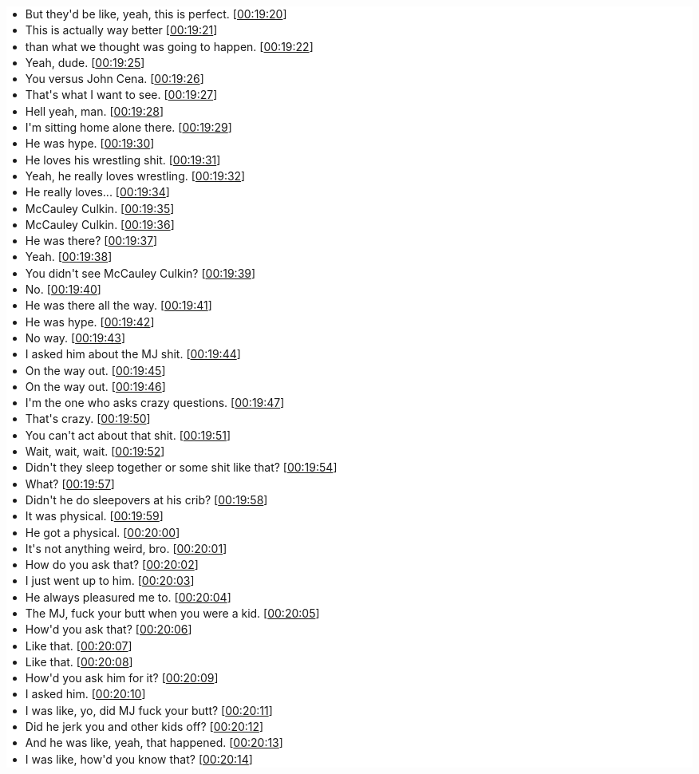 *  But they'd be like, yeah, this is perfect. [[00:19:20](https://www.youtube.com/watch?v=sHMUARSgY_M&t=1160.76s)]
*  This is actually way better [[00:19:21](https://www.youtube.com/watch?v=sHMUARSgY_M&t=1161.76s)]
*  than what we thought was going to happen. [[00:19:22](https://www.youtube.com/watch?v=sHMUARSgY_M&t=1162.76s)]
*  Yeah, dude. [[00:19:25](https://www.youtube.com/watch?v=sHMUARSgY_M&t=1165.72s)]
*  You versus John Cena. [[00:19:26](https://www.youtube.com/watch?v=sHMUARSgY_M&t=1166.72s)]
*  That's what I want to see. [[00:19:27](https://www.youtube.com/watch?v=sHMUARSgY_M&t=1167.72s)]
*  Hell yeah, man. [[00:19:28](https://www.youtube.com/watch?v=sHMUARSgY_M&t=1168.72s)]
*  I'm sitting home alone there. [[00:19:29](https://www.youtube.com/watch?v=sHMUARSgY_M&t=1169.72s)]
*  He was hype. [[00:19:30](https://www.youtube.com/watch?v=sHMUARSgY_M&t=1170.72s)]
*  He loves his wrestling shit. [[00:19:31](https://www.youtube.com/watch?v=sHMUARSgY_M&t=1171.72s)]
*  Yeah, he really loves wrestling. [[00:19:32](https://www.youtube.com/watch?v=sHMUARSgY_M&t=1172.72s)]
*  He really loves... [[00:19:34](https://www.youtube.com/watch?v=sHMUARSgY_M&t=1174.72s)]
*  McCauley Culkin. [[00:19:35](https://www.youtube.com/watch?v=sHMUARSgY_M&t=1175.72s)]
*  McCauley Culkin. [[00:19:36](https://www.youtube.com/watch?v=sHMUARSgY_M&t=1176.72s)]
*  He was there? [[00:19:37](https://www.youtube.com/watch?v=sHMUARSgY_M&t=1177.72s)]
*  Yeah. [[00:19:38](https://www.youtube.com/watch?v=sHMUARSgY_M&t=1178.72s)]
*  You didn't see McCauley Culkin? [[00:19:39](https://www.youtube.com/watch?v=sHMUARSgY_M&t=1179.72s)]
*  No. [[00:19:40](https://www.youtube.com/watch?v=sHMUARSgY_M&t=1180.72s)]
*  He was there all the way. [[00:19:41](https://www.youtube.com/watch?v=sHMUARSgY_M&t=1181.72s)]
*  He was hype. [[00:19:42](https://www.youtube.com/watch?v=sHMUARSgY_M&t=1182.72s)]
*  No way. [[00:19:43](https://www.youtube.com/watch?v=sHMUARSgY_M&t=1183.72s)]
*  I asked him about the MJ shit. [[00:19:44](https://www.youtube.com/watch?v=sHMUARSgY_M&t=1184.72s)]
*  On the way out. [[00:19:45](https://www.youtube.com/watch?v=sHMUARSgY_M&t=1185.72s)]
*  On the way out. [[00:19:46](https://www.youtube.com/watch?v=sHMUARSgY_M&t=1186.72s)]
*  I'm the one who asks crazy questions. [[00:19:47](https://www.youtube.com/watch?v=sHMUARSgY_M&t=1187.72s)]
*  That's crazy. [[00:19:50](https://www.youtube.com/watch?v=sHMUARSgY_M&t=1190.72s)]
*  You can't act about that shit. [[00:19:51](https://www.youtube.com/watch?v=sHMUARSgY_M&t=1191.72s)]
*  Wait, wait, wait. [[00:19:52](https://www.youtube.com/watch?v=sHMUARSgY_M&t=1192.72s)]
*  Didn't they sleep together or some shit like that? [[00:19:54](https://www.youtube.com/watch?v=sHMUARSgY_M&t=1194.68s)]
*  What? [[00:19:57](https://www.youtube.com/watch?v=sHMUARSgY_M&t=1197.68s)]
*  Didn't he do sleepovers at his crib? [[00:19:58](https://www.youtube.com/watch?v=sHMUARSgY_M&t=1198.68s)]
*  It was physical. [[00:19:59](https://www.youtube.com/watch?v=sHMUARSgY_M&t=1199.68s)]
*  He got a physical. [[00:20:00](https://www.youtube.com/watch?v=sHMUARSgY_M&t=1200.68s)]
*  It's not anything weird, bro. [[00:20:01](https://www.youtube.com/watch?v=sHMUARSgY_M&t=1201.68s)]
*  How do you ask that? [[00:20:02](https://www.youtube.com/watch?v=sHMUARSgY_M&t=1202.68s)]
*  I just went up to him. [[00:20:03](https://www.youtube.com/watch?v=sHMUARSgY_M&t=1203.68s)]
*  He always pleasured me to. [[00:20:04](https://www.youtube.com/watch?v=sHMUARSgY_M&t=1204.68s)]
*  The MJ, fuck your butt when you were a kid. [[00:20:05](https://www.youtube.com/watch?v=sHMUARSgY_M&t=1205.68s)]
*  How'd you ask that? [[00:20:06](https://www.youtube.com/watch?v=sHMUARSgY_M&t=1206.68s)]
*  Like that. [[00:20:07](https://www.youtube.com/watch?v=sHMUARSgY_M&t=1207.68s)]
*  Like that. [[00:20:08](https://www.youtube.com/watch?v=sHMUARSgY_M&t=1208.68s)]
*  How'd you ask him for it? [[00:20:09](https://www.youtube.com/watch?v=sHMUARSgY_M&t=1209.68s)]
*  I asked him. [[00:20:10](https://www.youtube.com/watch?v=sHMUARSgY_M&t=1210.68s)]
*  I was like, yo, did MJ fuck your butt? [[00:20:11](https://www.youtube.com/watch?v=sHMUARSgY_M&t=1211.68s)]
*  Did he jerk you and other kids off? [[00:20:12](https://www.youtube.com/watch?v=sHMUARSgY_M&t=1212.68s)]
*  And he was like, yeah, that happened. [[00:20:13](https://www.youtube.com/watch?v=sHMUARSgY_M&t=1213.68s)]
*  I was like, how'd you know that? [[00:20:14](https://www.youtube.com/watch?v=sHMUARSgY_M&t=1214.68s)]